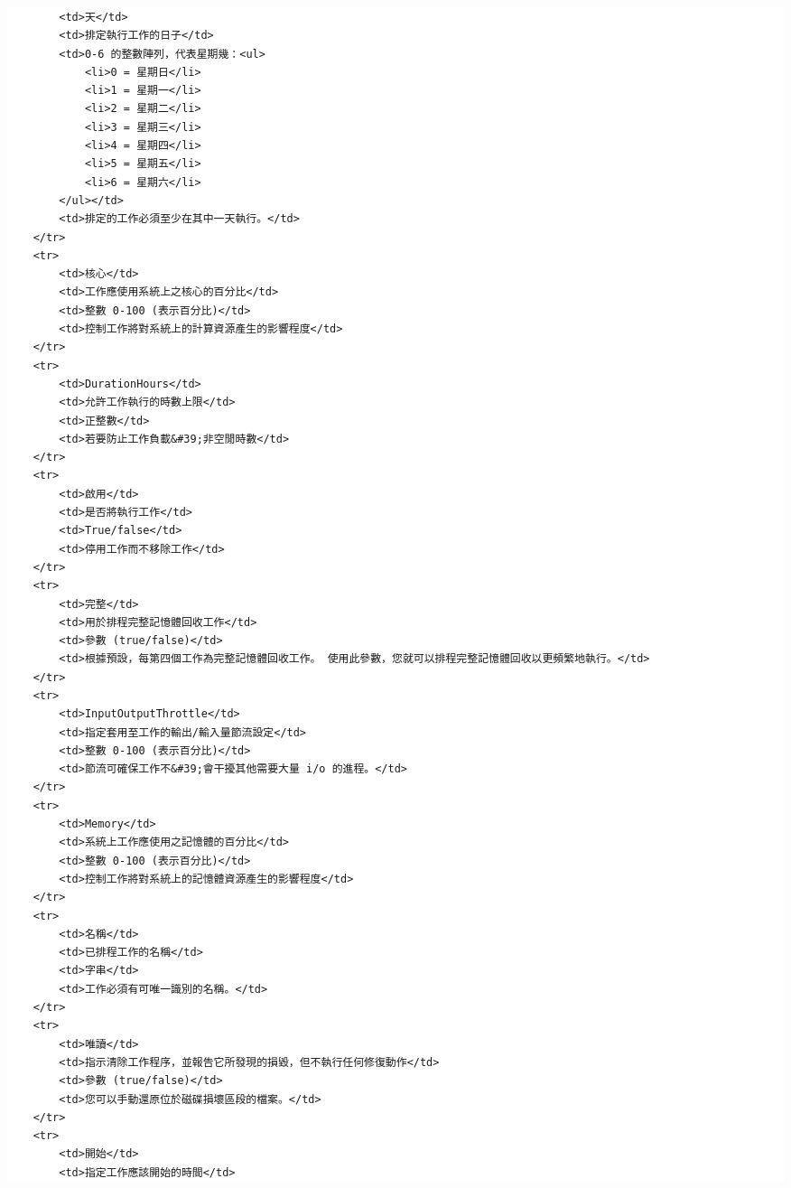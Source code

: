             <td>天</td>
            <td>排定執行工作的日子</td>
            <td>0-6 的整數陣列，代表星期幾：<ul>
                <li>0 = 星期日</li>
                <li>1 = 星期一</li>
                <li>2 = 星期二</li>
                <li>3 = 星期三</li>
                <li>4 = 星期四</li>
                <li>5 = 星期五</li>
                <li>6 = 星期六</li>
            </ul></td>
            <td>排定的工作必須至少在其中一天執行。</td>
        </tr>
        <tr>
            <td>核心</td>
            <td>工作應使用系統上之核心的百分比</td>
            <td>整數 0-100 (表示百分比)</td>
            <td>控制工作將對系統上的計算資源產生的影響程度</td>
        </tr>
        <tr>
            <td>DurationHours</td>
            <td>允許工作執行的時數上限</td>
            <td>正整數</td>
            <td>若要防止工作負載&#39;非空閒時數</td>
        </tr>
        <tr>
            <td>啟用</td>
            <td>是否將執行工作</td>
            <td>True/false</td>
            <td>停用工作而不移除工作</td>
        </tr>
        <tr>
            <td>完整</td>
            <td>用於排程完整記憶體回收工作</td>
            <td>參數 (true/false)</td>
            <td>根據預設，每第四個工作為完整記憶體回收工作。 使用此參數，您就可以排程完整記憶體回收以更頻繁地執行。</td>
        </tr>
        <tr>
            <td>InputOutputThrottle</td>
            <td>指定套用至工作的輸出/輸入量節流設定</td>
            <td>整數 0-100 (表示百分比)</td>
            <td>節流可確保工作不&#39;會干擾其他需要大量 i/o 的進程。</td>
        </tr>
        <tr>
            <td>Memory</td>
            <td>系統上工作應使用之記憶體的百分比</td>
            <td>整數 0-100 (表示百分比)</td>
            <td>控制工作將對系統上的記憶體資源產生的影響程度</td>
        </tr>
        <tr>
            <td>名稱</td>
            <td>已排程工作的名稱</td>
            <td>字串</td>
            <td>工作必須有可唯一識別的名稱。</td>
        </tr>
        <tr>
            <td>唯讀</td>
            <td>指示清除工作程序，並報告它所發現的損毀，但不執行任何修復動作</td>
            <td>參數 (true/false)</td>
            <td>您可以手動還原位於磁碟損壞區段的檔案。</td>
        </tr>
        <tr>
            <td>開始</td>
            <td>指定工作應該開始的時間</td>
